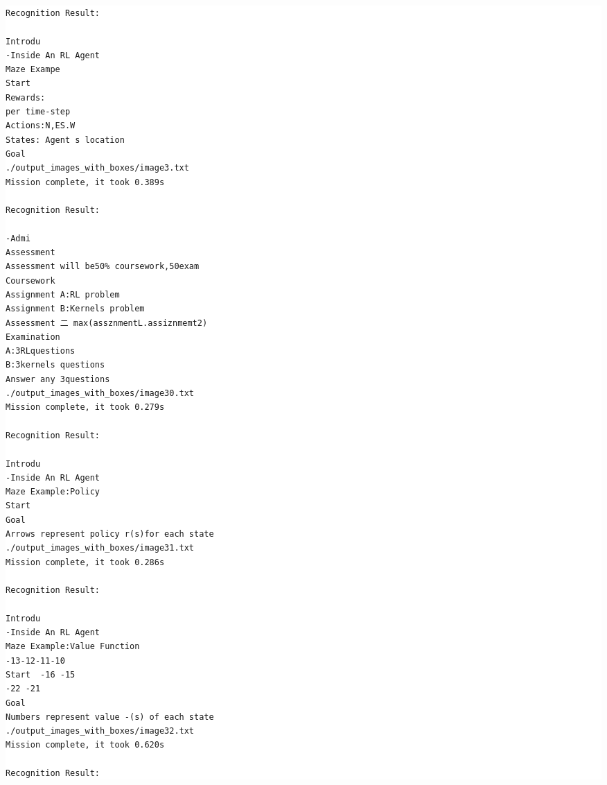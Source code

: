     Recognition Result:
    
    Introdu
    -Inside An RL Agent
    Maze Exampe
    Start
    Rewards:
    per time-step
    Actions:N,ES.W
    States: Agent s location
    Goal
    ./output_images_with_boxes/image3.txt
    Mission complete, it took 0.389s
    
    Recognition Result:
    
    -Admi
    Assessment
    Assessment will be50% coursework,50exam
    Coursework
    Assignment A:RL problem
    Assignment B:Kernels problem
    Assessment 二 max(assznmentL.assiznmemt2)
    Examination
    A:3RLquestions
    B:3kernels questions
    Answer any 3questions
    ./output_images_with_boxes/image30.txt
    Mission complete, it took 0.279s
    
    Recognition Result:
    
    Introdu
    -Inside An RL Agent
    Maze Example:Policy
    Start
    Goal
    Arrows represent policy r(s)for each state
    ./output_images_with_boxes/image31.txt
    Mission complete, it took 0.286s
    
    Recognition Result:
    
    Introdu
    -Inside An RL Agent
    Maze Example:Value Function
    -13-12-11-10
    Start  -16 -15
    -22 -21
    Goal
    Numbers represent value -(s) of each state
    ./output_images_with_boxes/image32.txt
    Mission complete, it took 0.620s
    
    Recognition Result:
    